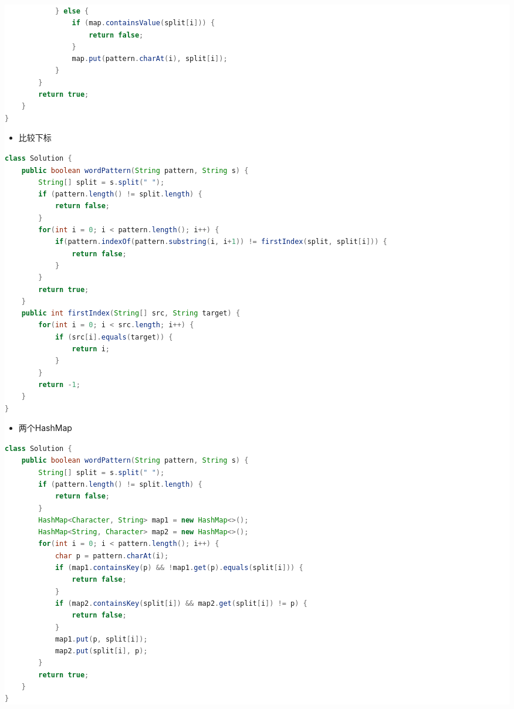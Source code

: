 ```java
            } else {
                if (map.containsValue(split[i])) {
                    return false;
                }
                map.put(pattern.charAt(i), split[i]);
            }
        }
        return true;
    }
}
```

- 比较下标

```java
class Solution {
    public boolean wordPattern(String pattern, String s) {
        String[] split = s.split(" ");
        if (pattern.length() != split.length) {
            return false;
        }
        for(int i = 0; i < pattern.length(); i++) {
            if(pattern.indexOf(pattern.substring(i, i+1)) != firstIndex(split, split[i])) {
                return false;
            }
        }
        return true;
    }
    public int firstIndex(String[] src, String target) {
        for(int i = 0; i < src.length; i++) {
            if (src[i].equals(target)) {
                return i;
            }
        }
        return -1;
    }
}
```

- 两个HashMap

```java
class Solution {
    public boolean wordPattern(String pattern, String s) {
        String[] split = s.split(" ");
        if (pattern.length() != split.length) {
            return false;
        }
        HashMap<Character, String> map1 = new HashMap<>();
        HashMap<String, Character> map2 = new HashMap<>();
        for(int i = 0; i < pattern.length(); i++) {
            char p = pattern.charAt(i);
            if (map1.containsKey(p) && !map1.get(p).equals(split[i])) {
                return false;
            }
            if (map2.containsKey(split[i]) && map2.get(split[i]) != p) {
                return false;
            }
            map1.put(p, split[i]);
            map2.put(split[i], p);
        }
        return true;
    }
}
```
